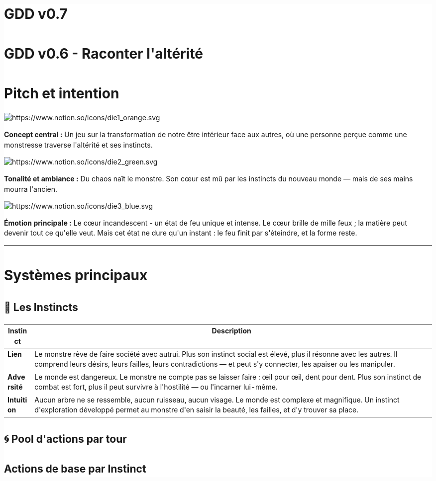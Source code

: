 # GDD v0.7

# GDD v0.6 - Raconter l'altérité

# Pitch et intention

<aside>
<img src="https://www.notion.so/icons/die1_orange.svg" alt="https://www.notion.so/icons/die1_orange.svg" width="40px" />

**Concept central :** Un jeu sur la transformation de notre être intérieur face aux autres, où une personne perçue comme une monstresse traverse l'altérité et ses instincts.

</aside>

<aside>
<img src="https://www.notion.so/icons/die2_green.svg" alt="https://www.notion.so/icons/die2_green.svg" width="40px" />

**Tonalité et ambiance :** Du chaos naît le monstre. Son cœur est mû par les instincts du nouveau monde — mais de ses mains mourra l'ancien.

</aside>

<aside>
<img src="https://www.notion.so/icons/die3_blue.svg" alt="https://www.notion.so/icons/die3_blue.svg" width="40px" />

**Émotion principale :** Le cœur incandescent - un état de feu unique et intense. Le cœur brille de mille feux ; la matière peut devenir tout ce qu'elle veut. Mais cet état ne dure qu'un instant : le feu finit par s'éteindre, et la forme reste.

</aside>

---

# Systèmes principaux

## 🔁 Les Instincts

| Instinct | Description |
| --- | --- |
| **Lien** | Le monstre rêve de faire société avec autrui. Plus son instinct social est élevé, plus il résonne avec les autres. Il comprend leurs désirs, leurs failles, leurs contradictions — et peut s'y connecter, les apaiser ou les manipuler. |
| **Adversité** | Le monde est dangereux. Le monstre ne compte pas se laisser faire : œil pour œil, dent pour dent. Plus son instinct de combat est fort, plus il peut survivre à l'hostilité — ou l'incarner lui-même. |
| **Intuition** | Aucun arbre ne se ressemble, aucun ruisseau, aucun visage. Le monde est complexe et magnifique. Un instinct d'exploration développé permet au monstre d'en saisir la beauté, les failles, et d'y trouver sa place. |

## 🌀 Pool d'actions par tour

## Actions de base par Instinct

